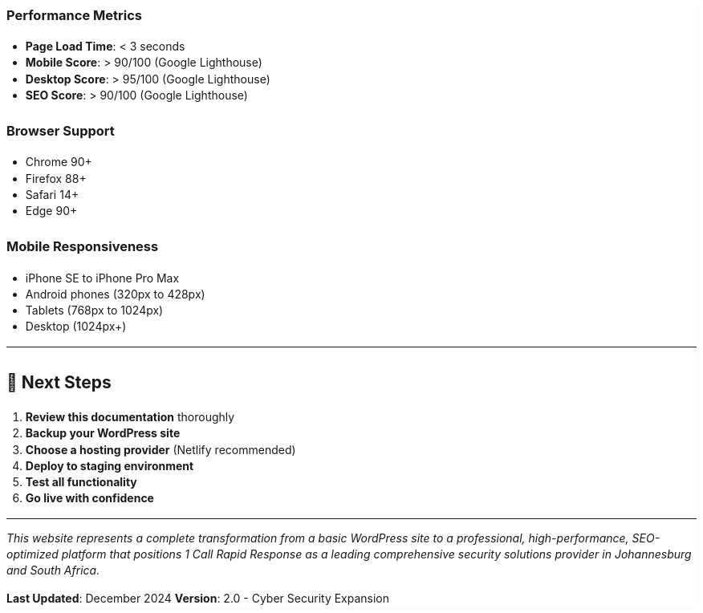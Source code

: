 ### **Performance Metrics**
- **Page Load Time**: < 3 seconds
- **Mobile Score**: > 90/100 (Google Lighthouse)
- **Desktop Score**: > 95/100 (Google Lighthouse)
- **SEO Score**: > 90/100 (Google Lighthouse)

### **Browser Support**
- Chrome 90+
- Firefox 88+
- Safari 14+
- Edge 90+

### **Mobile Responsiveness**
- iPhone SE to iPhone Pro Max
- Android phones (320px to 428px)
- Tablets (768px to 1024px)
- Desktop (1024px+)

---

## 🎯 Next Steps

1. **Review this documentation** thoroughly
2. **Backup your WordPress site**
3. **Choose a hosting provider** (Netlify recommended)
4. **Deploy to staging environment**
5. **Test all functionality**
6. **Go live with confidence**

---

*This website represents a complete transformation from a basic WordPress site to a professional, high-performance, SEO-optimized platform that positions 1 Call Rapid Response as a leading comprehensive security solutions provider in Johannesburg and South Africa.*

**Last Updated**: December 2024
**Version**: 2.0 - Cyber Security Expansion